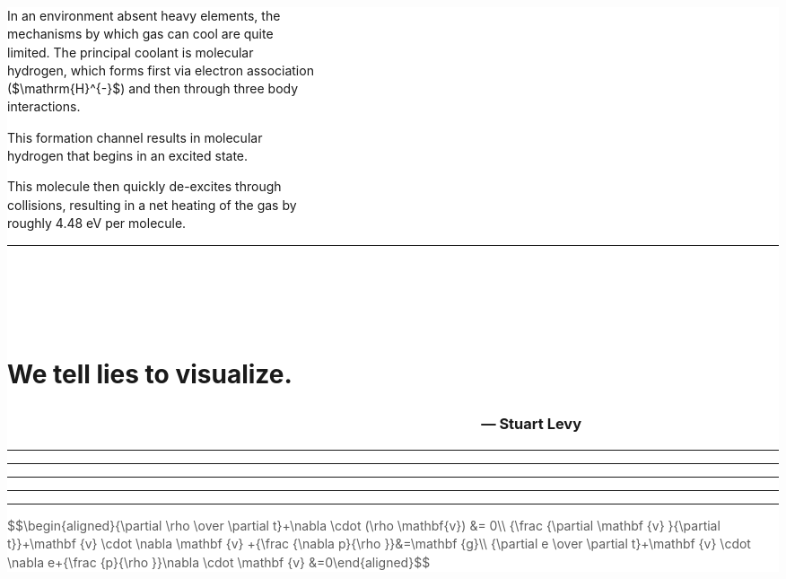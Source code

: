 </div>
</div>
<div class="col" style="width: 40%;" data-markdown=true>
<p data-markdown=true>In an environment absent heavy elements, the mechanisms by which gas can cool are quite limited.  The principal coolant is molecular hydrogen, which forms first via electron association ($\mathrm{H}^{-}$) and then through three body interactions.</p>
<p class="fragment" data-markdown=true>
This formation channel results in molecular hydrogen that begins in an excited state.
</p>
<p class="fragment" data-markdown=true>
This molecule then quickly de-excites through collisions, resulting in a net heating of the gas by roughly 4.48 eV per molecule.
</p>
</div>
</div>

---

<div style="width: 640px; padding-top:5em;" data-markdown=true>
<h1>We tell lies to visualize.</h1>

<h3 style="text-align:right;">&mdash; Stuart Levy</h3>
</div>

---

<div class="fig-container" data-file="/figures/decoding-images/" data-markdown=true>
</div>

---



---

<div class="fig-container" data-file="/figures/orion-observe/" data-markdown=true>
</div>

---



---



<div class="multiCol">
<div class="col" data-markdown=true>
</div>
<div class="col fragment fade-in" style="opacity:0.7;background-color: white;" data-markdown=true>
$$\begin{aligned}{\partial \rho  \over \partial t}+\nabla \cdot (\rho \mathbf{v}) &= 0\\
{\frac {\partial \mathbf {v} }{\partial t}}+\mathbf {v} \cdot \nabla \mathbf {v} +{\frac {\nabla p}{\rho }}&=\mathbf {g}\\
{\partial e \over \partial t}+\mathbf {v} \cdot \nabla e+{\frac {p}{\rho }}\nabla \cdot \mathbf {v} &=0\end{aligned}$$
</div>
</div>
